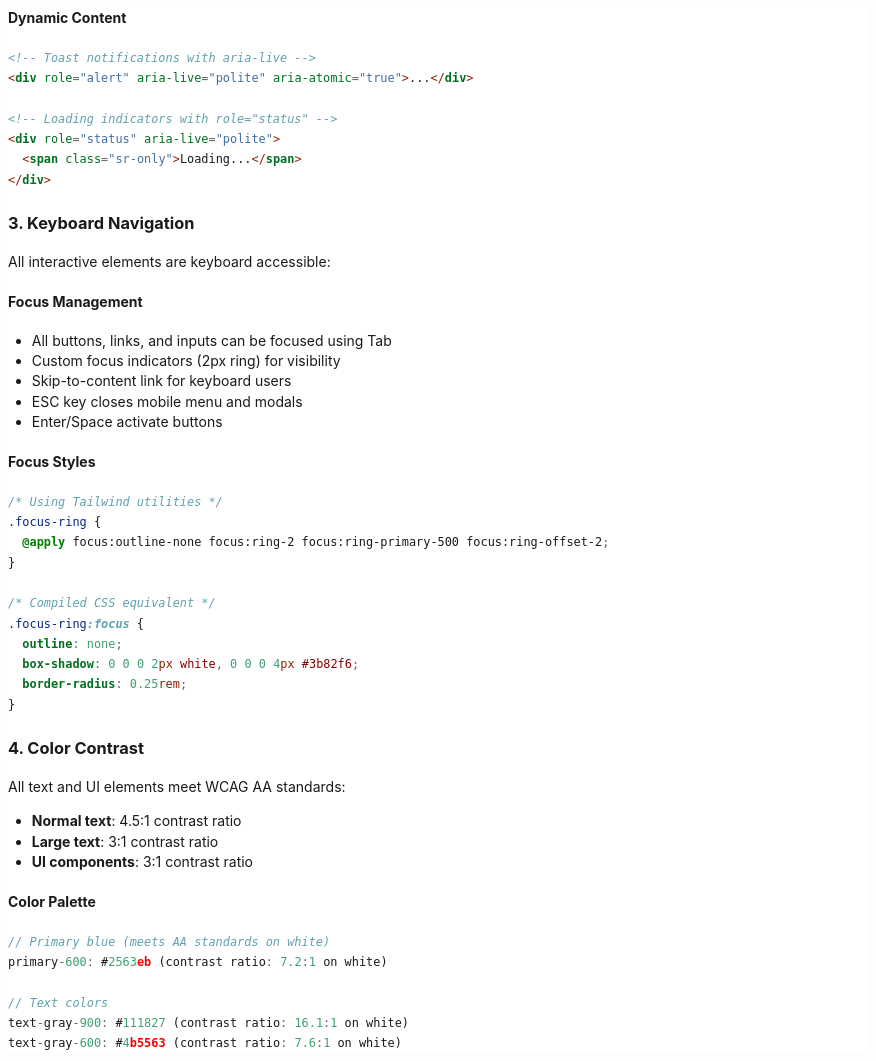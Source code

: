 #### Dynamic Content
```html
<!-- Toast notifications with aria-live -->
<div role="alert" aria-live="polite" aria-atomic="true">...</div>

<!-- Loading indicators with role="status" -->
<div role="status" aria-live="polite">
  <span class="sr-only">Loading...</span>
</div>
```

### 3. Keyboard Navigation

All interactive elements are keyboard accessible:

#### Focus Management
- All buttons, links, and inputs can be focused using Tab
- Custom focus indicators (2px ring) for visibility
- Skip-to-content link for keyboard users
- ESC key closes mobile menu and modals
- Enter/Space activate buttons

#### Focus Styles
```css
/* Using Tailwind utilities */
.focus-ring {
  @apply focus:outline-none focus:ring-2 focus:ring-primary-500 focus:ring-offset-2;
}

/* Compiled CSS equivalent */
.focus-ring:focus {
  outline: none;
  box-shadow: 0 0 0 2px white, 0 0 0 4px #3b82f6;
  border-radius: 0.25rem;
}
```

### 4. Color Contrast

All text and UI elements meet WCAG AA standards:

- **Normal text**: 4.5:1 contrast ratio
- **Large text**: 3:1 contrast ratio
- **UI components**: 3:1 contrast ratio

#### Color Palette
```javascript
// Primary blue (meets AA standards on white)
primary-600: #2563eb (contrast ratio: 7.2:1 on white)

// Text colors
text-gray-900: #111827 (contrast ratio: 16.1:1 on white)
text-gray-600: #4b5563 (contrast ratio: 7.6:1 on white)
```
